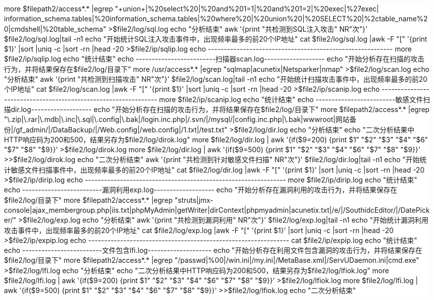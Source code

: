more $filepath2/access*.* |egrep "+union+|%20select%20|%20and%201=1|%20and%201=2|%20exec|%27exec| information_schema.tables|%20information_schema.tables|%20where%20|%20union%20|%20SELECT%20|%2ctable_name%20|cmdshell|%20table_schema" >$file2/log/sql.log
echo "分析结束"
awk '{print "共检测到SQL注入攻击" NR"次"}' $file2/log/sql.log|tail -n1
echo "开始统计SQL注入攻击事件中，出现频率最多的前20个IP地址"
cat $file2/log/sql.log |awk -F "[" '{print $1}' |sort |uniq -c |sort -rn |head -20 >$file2/ip/sqlip.log
echo ----------------------------------------------------------
more $file2/ip/sqlip.log
echo "统计结束"
echo -------------------------扫描器scan.log-------------------
echo "开始分析存在扫描的攻击行为，并将结果保存在$file2/log/目录下"
more /usr/access*.* |egrep "sqlmap|acunetix|Netsparker|nmap" >$file2/log/scan.log
echo "分析结束"
awk '{print "共检测到扫描攻击" NR"次"}' $file2/log/scan.log|tail -n1
echo "开始统计扫描攻击事件中，出现频率最多的前20个IP地址"
cat $file2/log/scan.log |awk -F "[" '{print $1}' |sort |uniq -c |sort -rn |head -20 >$file2/ip/scanip.log
echo ---------------------------------------------------------------
more $file2/ip/scanip.log
echo "统计结束"
echo -------------------------敏感文件扫描dir.log-------------------
echo "开始分析存在扫描的攻击行为，并将结果保存在$file2/log/目录下"
more $filepath2/access*.* |egrep "\.zip|\.rar|\.mdb|\.inc|\.sql|\.config|\.bak|/login.inc.php|/.svn/|/mysql/|config.inc.php|\.bak|wwwroot|网站备份|/gf_admin/|/DataBackup/|/Web.config|/web.config|/1.txt|/test.txt" >$file2/log/dir.log
echo "分析结束"
echo "二次分析结果中HTTP响应码为200和500，结果另存为$file2/log/dirok.log"
more $file2/log/dir.log | awk '{if($9=200) {print $1" "$2" "$3" "$4" "$6" "$7" "$8" "$9}}' >$file2/log/dirok.log
more $file2/log/dir.log | awk '{if($9=500) {print $1" "$2" "$3" "$4" "$6" "$7" "$8" "$9}}' >>$file2/log/dirok.log
echo "二次分析结束"
awk '{print "共检测到针对敏感文件扫描" NR"次"}' $file2/log/dir.log|tail -n1
echo "开始统计敏感文件扫描事件中，出现频率最多的前20个IP地址"
cat $file2/log/dir.log |awk -F "[" '{print $1}' |sort |uniq -c |sort -rn |head -20 >$file2/ip/dirip.log
echo ---------------------------------------------------------------
more $file2/ip/dirip.log
echo "统计结束"
echo -------------------------漏洞利用exp.log-------------------
echo "开始分析存在漏洞利用的攻击行为，并将结果保存在$file2/log/目录下"
more $filepath2/access*.* |egrep "struts|jmx-console|ajax_membergroup.php|iis.txt|phpMyAdmin|getWriter|dirContext|phpmyadmin|acunetix.txt|/e/|/SouthidcEditor/|/DatePicker/" >$file2/log/exp.log
echo "分析结束"
awk '{print "共检测到漏洞利用" NR"次"}' $file2/log/exp.log|tail -n1
echo "开始统计漏洞利用攻击事件中，出现频率最多的前20个IP地址"
cat $file2/log/exp.log |awk -F "[" '{print $1}' |sort |uniq -c |sort -rn |head -20 >$file2/ip/expip.log
echo ---------------------------------------------------------------
cat $file2/ip/expip.log
echo "统计结束"
echo -------------------------文件包含lfi.log--------------------
echo "开始分析存在利用文件包含漏洞的攻击行为，并将结果保存在$file2/log/目录下"
more $filepath2/access*.* |egrep "/passwd|%00|/win.ini|/my.ini|/MetaBase.xml|/ServUDaemon.ini|cmd.exe" >$file2/log/lfi.log
echo "分析结束"
echo "二次分析结果中HTTP响应码为200和500，结果另存为$file2/log/lfiok.log"
more $file2/log/lfi.log | awk '{if($9=200) {print $1" "$2" "$3" "$4" "$6" "$7" "$8" "$9}}' >$file2/log/lfiok.log
more $file2/log/lfi.log | awk '{if($9=500) {print $1" "$2" "$3" "$4" "$6" "$7" "$8" "$9}}' >>$file2/log/lfiok.log
echo "二次分析结束"